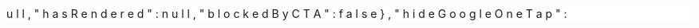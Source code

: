 u
l
l
,
"
h
a
s
R
e
n
d
e
r
e
d
"
:
n
u
l
l
,
"
b
l
o
c
k
e
d
B
y
C
T
A
"
:
f
a
l
s
e
}
,
"
h
i
d
e
G
o
o
g
l
e
O
n
e
T
a
p
"
: